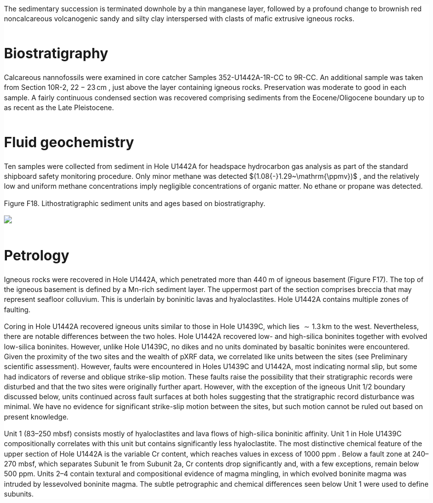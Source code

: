 The sedimentary succession is terminated downhole by a thin manganese layer, followed by a profound change to brownish red noncalcareous volcanogenic sandy and silty clay interspersed with clasts of mafic extrusive igneous rocks.  

# Biostratigraphy  

Calcareous nannofossils were examined in core catcher Samples 352-U1442A-1R-CC to 9R-CC. An additional sample was taken from Section 10R-2, $22{-}23\,\mathrm{cm}$ , just above the layer containing igneous rocks. Preservation was moderate to good in each sample. A fairly continuous condensed section was recovered comprising sediments from the Eocene/Oligocene boundary up to as recent as the Late Pleistocene.  

# Fluid geochemistry  

Ten samples were collected from sediment in Hole U1442A for headspace hydrocarbon gas analysis as part of the standard shipboard safety monitoring procedure. Only minor methane was detected $(1.08{-}1.29~\mathrm{\ppmv})$ , and the relatively low and uniform methane concentrations imply negligible concentrations of organic matter. No ethane or propane was detected.  

Figure F18. Lithostratigraphic sediment units and ages based on biostratigraphy.  

![](images/07bf485faddae68c841f5a393ae095df2e2b2e5d4d384f6a36e85f6afb3ecbec.jpg)  

# Petrology  

Igneous rocks were recovered in Hole U1442A, which penetrated more than $440\;\mathrm{m}$ of igneous basement (Figure F17). The top of the igneous basement is defined by a Mn-rich sediment layer. The uppermost part of the section comprises breccia that may represent seafloor colluvium. This is underlain by boninitic lavas and hyaloclastites. Hole U1442A contains multiple zones of faulting.  

Coring in Hole U1442A recovered igneous units similar to those in Hole U1439C, which lies ${\sim}1.3\,\mathrm{km}$ to the west. Nevertheless, there are notable differences between the two holes. Hole U1442A recovered low- and high-silica boninites together with evolved low-silica boninites. However, unlike Hole U1439C, no dikes and no units dominated by basaltic boninites were encountered. Given the proximity of the two sites and the wealth of pXRF data, we correlated like units between the sites (see Preliminary scientific assessment). However, faults were encountered in Holes U1439C and U1442A, most indicating normal slip, but some had indicators of reverse and oblique strike-slip motion. These faults raise the possibility that their stratigraphic records were disturbed and that the two sites were originally further apart. However, with the exception of the igneous Unit 1/2 boundary discussed below, units continued across fault surfaces at both holes suggesting that the stratigraphic record disturbance was minimal. We have no evidence for significant strike-slip motion between the sites, but such motion cannot be ruled out based on present knowledge.  

Unit 1 (83–250 mbsf) consists mostly of hyaloclastites and lava flows of high-silica boninitic affinity. Unit 1 in Hole U1439C compositionally correlates with this unit but contains significantly less hyaloclastite. The most distinctive chemical feature of the upper section of Hole U1442A is the variable Cr content, which reaches values in excess of $1000\;\mathrm{ppm}$ . Below a fault zone at 240–270 mbsf, which separates Subunit 1e from Subunit 2a, Cr contents drop significantly and, with a few exceptions, remain below 500 ppm. Units 2–4 contain textural and compositional evidence of magma mingling, in which evolved boninite magma was intruded by lessevolved boninite magma. The subtle petrographic and chemical differences seen below Unit 1 were used to define subunits.  

